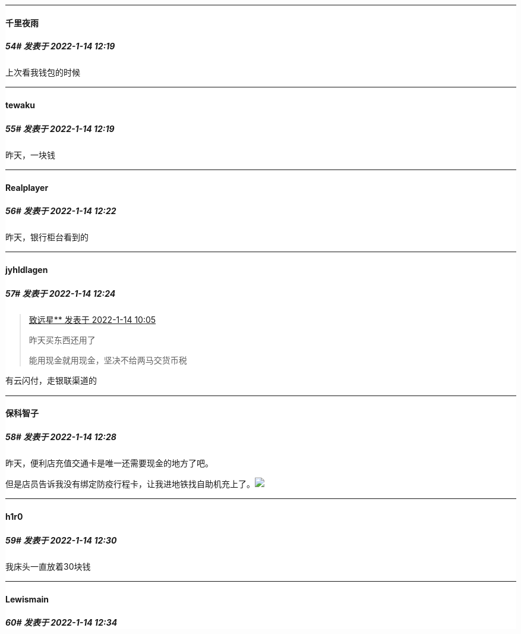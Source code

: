*****

####  千里夜雨  
##### 54#       发表于 2022-1-14 12:19

上次看我钱包的时候

*****

####  tewaku  
##### 55#       发表于 2022-1-14 12:19

昨天，一块钱

*****

####  Realplayer  
##### 56#       发表于 2022-1-14 12:22

昨天，银行柜台看到的

*****

####  jyhldlagen  
##### 57#       发表于 2022-1-14 12:24

<blockquote><a href="httphttps://bbs.saraba1st.com/2b/forum.php?mod=redirect&amp;goto=findpost&amp;pid=54283266&amp;ptid=2047286" target="_blank">致远星** 发表于 2022-1-14 10:05</a>

昨天买东西还用了

能用现金就用现金，坚决不给两马交货币税</blockquote>
有云闪付，走银联渠道的

*****

####  保科智子  
##### 58#       发表于 2022-1-14 12:28

昨天，便利店充值交通卡是唯一还需要现金的地方了吧。

但是店员告诉我没有绑定防疫行程卡，让我进地铁找自助机充上了。<img src="https://static.saraba1st.com/image/smiley/face2017/001.png" referrerpolicy="no-referrer">

*****

####  h1r0  
##### 59#       发表于 2022-1-14 12:30

我床头一直放着30块钱

*****

####  Lewismain  
##### 60#       发表于 2022-1-14 12:34
